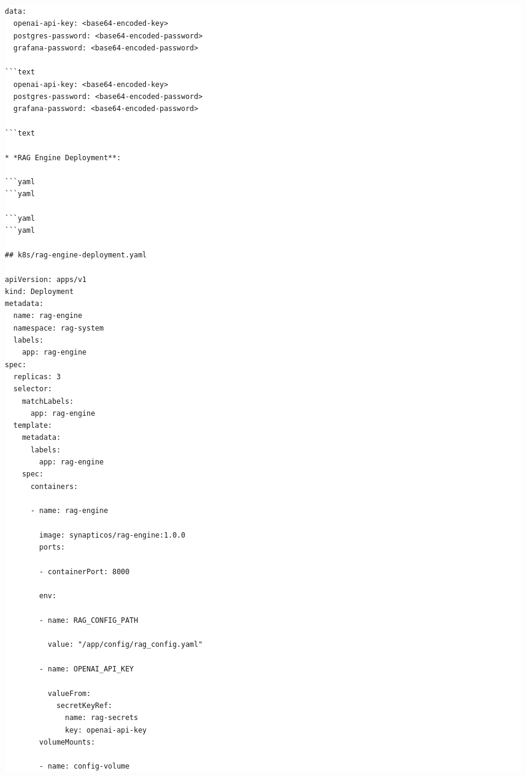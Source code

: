 ```mermaid
data:
  openai-api-key: <base64-encoded-key>
  postgres-password: <base64-encoded-password>
  grafana-password: <base64-encoded-password>

```text
  openai-api-key: <base64-encoded-key>
  postgres-password: <base64-encoded-password>
  grafana-password: <base64-encoded-password>

```text

* *RAG Engine Deployment**:

```yaml
```yaml

```yaml
```yaml

## k8s/rag-engine-deployment.yaml

apiVersion: apps/v1
kind: Deployment
metadata:
  name: rag-engine
  namespace: rag-system
  labels:
    app: rag-engine
spec:
  replicas: 3
  selector:
    matchLabels:
      app: rag-engine
  template:
    metadata:
      labels:
        app: rag-engine
    spec:
      containers:

      - name: rag-engine

        image: synapticos/rag-engine:1.0.0
        ports:

        - containerPort: 8000

        env:

        - name: RAG_CONFIG_PATH

          value: "/app/config/rag_config.yaml"

        - name: OPENAI_API_KEY

          valueFrom:
            secretKeyRef:
              name: rag-secrets
              key: openai-api-key
        volumeMounts:

        - name: config-volume

```